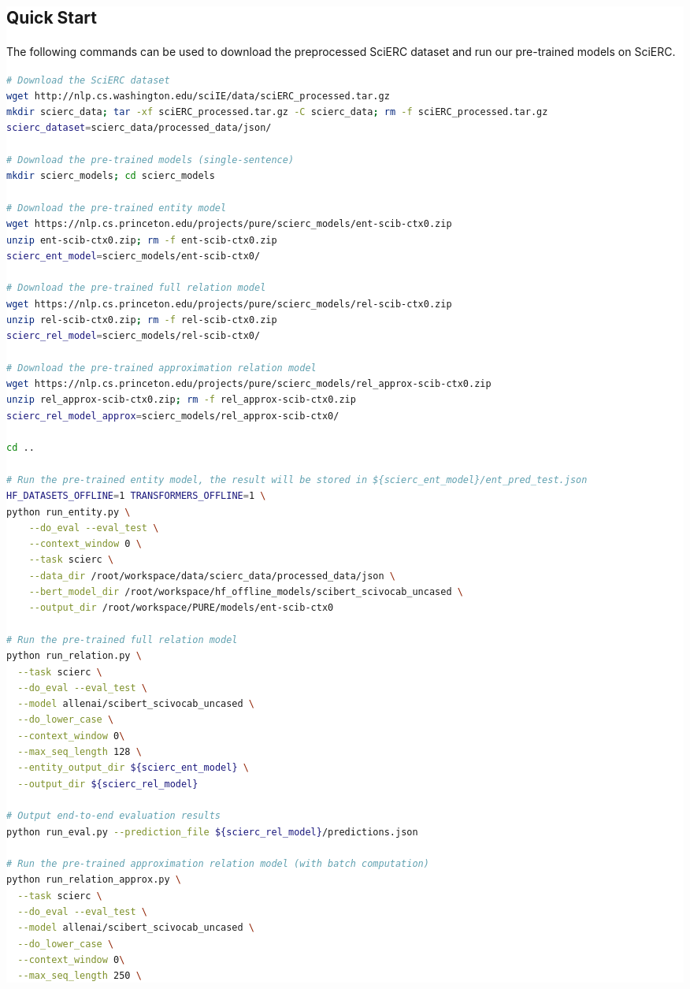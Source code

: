 ## Quick Start
The following commands can be used to download the preprocessed SciERC dataset and run our pre-trained models on SciERC.

```bash
# Download the SciERC dataset
wget http://nlp.cs.washington.edu/sciIE/data/sciERC_processed.tar.gz
mkdir scierc_data; tar -xf sciERC_processed.tar.gz -C scierc_data; rm -f sciERC_processed.tar.gz
scierc_dataset=scierc_data/processed_data/json/

# Download the pre-trained models (single-sentence)
mkdir scierc_models; cd scierc_models

# Download the pre-trained entity model
wget https://nlp.cs.princeton.edu/projects/pure/scierc_models/ent-scib-ctx0.zip
unzip ent-scib-ctx0.zip; rm -f ent-scib-ctx0.zip
scierc_ent_model=scierc_models/ent-scib-ctx0/

# Download the pre-trained full relation model
wget https://nlp.cs.princeton.edu/projects/pure/scierc_models/rel-scib-ctx0.zip
unzip rel-scib-ctx0.zip; rm -f rel-scib-ctx0.zip
scierc_rel_model=scierc_models/rel-scib-ctx0/

# Download the pre-trained approximation relation model
wget https://nlp.cs.princeton.edu/projects/pure/scierc_models/rel_approx-scib-ctx0.zip
unzip rel_approx-scib-ctx0.zip; rm -f rel_approx-scib-ctx0.zip
scierc_rel_model_approx=scierc_models/rel_approx-scib-ctx0/

cd ..

# Run the pre-trained entity model, the result will be stored in ${scierc_ent_model}/ent_pred_test.json
HF_DATASETS_OFFLINE=1 TRANSFORMERS_OFFLINE=1 \
python run_entity.py \
    --do_eval --eval_test \
    --context_window 0 \
    --task scierc \
    --data_dir /root/workspace/data/scierc_data/processed_data/json \
    --bert_model_dir /root/workspace/hf_offline_models/scibert_scivocab_uncased \
    --output_dir /root/workspace/PURE/models/ent-scib-ctx0

# Run the pre-trained full relation model
python run_relation.py \
  --task scierc \
  --do_eval --eval_test \
  --model allenai/scibert_scivocab_uncased \
  --do_lower_case \
  --context_window 0\
  --max_seq_length 128 \
  --entity_output_dir ${scierc_ent_model} \
  --output_dir ${scierc_rel_model}
  
# Output end-to-end evaluation results
python run_eval.py --prediction_file ${scierc_rel_model}/predictions.json

# Run the pre-trained approximation relation model (with batch computation)
python run_relation_approx.py \
  --task scierc \
  --do_eval --eval_test \
  --model allenai/scibert_scivocab_uncased \
  --do_lower_case \
  --context_window 0\
  --max_seq_length 250 \
```